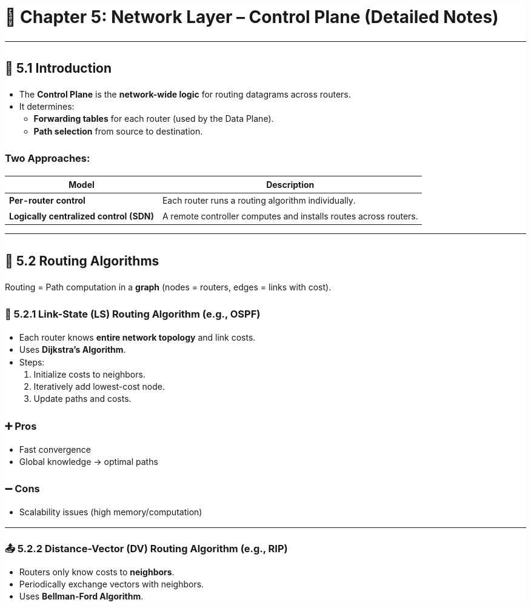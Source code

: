 # 🧠 Chapter 5: Network Layer – Control Plane (Detailed Notes)

---

## 🚦 5.1 Introduction

- The **Control Plane** is the **network-wide logic** for routing datagrams across routers.
- It determines:
  - **Forwarding tables** for each router (used by the Data Plane).
  - **Path selection** from source to destination.

### Two Approaches:

| Model | Description |
|-------|-------------|
| **Per-router control** | Each router runs a routing algorithm individually. |
| **Logically centralized control (SDN)** | A remote controller computes and installs routes across routers. |

---

## 📐 5.2 Routing Algorithms

Routing = Path computation in a **graph** (nodes = routers, edges = links with cost).

### 🔗 5.2.1 Link-State (LS) Routing Algorithm (e.g., OSPF)
- Each router knows **entire network topology** and link costs.
- Uses **Dijkstra’s Algorithm**.
- Steps:
  1. Initialize costs to neighbors.
  2. Iteratively add lowest-cost node.
  3. Update paths and costs.

### ➕ Pros
- Fast convergence
- Global knowledge → optimal paths

### ➖ Cons
- Scalability issues (high memory/computation)

---

### 📤 5.2.2 Distance-Vector (DV) Routing Algorithm (e.g., RIP)
- Routers only know costs to **neighbors**.
- Periodically exchange vectors with neighbors.
- Uses **Bellman-Ford Algorithm**.
